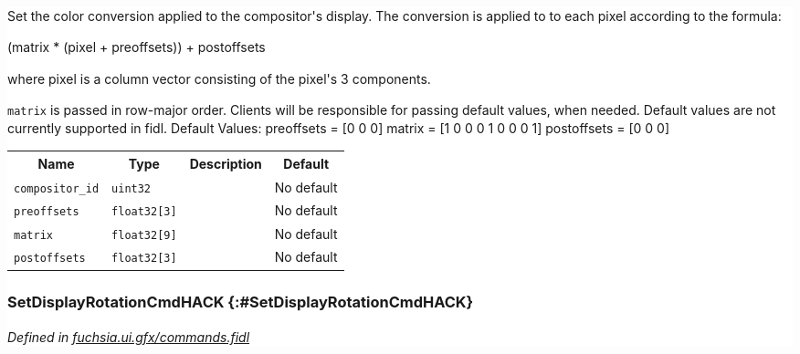 

 Set the color conversion applied to the compositor's display.
 The conversion is applied to to each pixel according to the formula:

 (matrix * (pixel + preoffsets)) + postoffsets

 where pixel is a column vector consisting of the pixel's 3 components.

 `matrix` is passed in row-major order. Clients will be responsible
 for passing default values, when needed.
 Default values are not currently supported in fidl.
 Default Values:
   preoffsets = [0 0 0]
   matrix = [1 0 0 0 1 0 0 0 1]
   postoffsets = [0 0 0]


<table>
    <tr><th>Name</th><th>Type</th><th>Description</th><th>Default</th></tr><tr>
            <td><code>compositor_id</code></td>
            <td>
                <code>uint32</code>
            </td>
            <td></td>
            <td>No default</td>
        </tr><tr>
            <td><code>preoffsets</code></td>
            <td>
                <code>float32[3]</code>
            </td>
            <td></td>
            <td>No default</td>
        </tr><tr>
            <td><code>matrix</code></td>
            <td>
                <code>float32[9]</code>
            </td>
            <td></td>
            <td>No default</td>
        </tr><tr>
            <td><code>postoffsets</code></td>
            <td>
                <code>float32[3]</code>
            </td>
            <td></td>
            <td>No default</td>
        </tr>
</table>

### SetDisplayRotationCmdHACK {:#SetDisplayRotationCmdHACK}
*Defined in [fuchsia.ui.gfx/commands.fidl](https://fuchsia.googlesource.com/fuchsia/+/master/sdk/fidl/fuchsia.ui.gfx/commands.fidl#837)*
